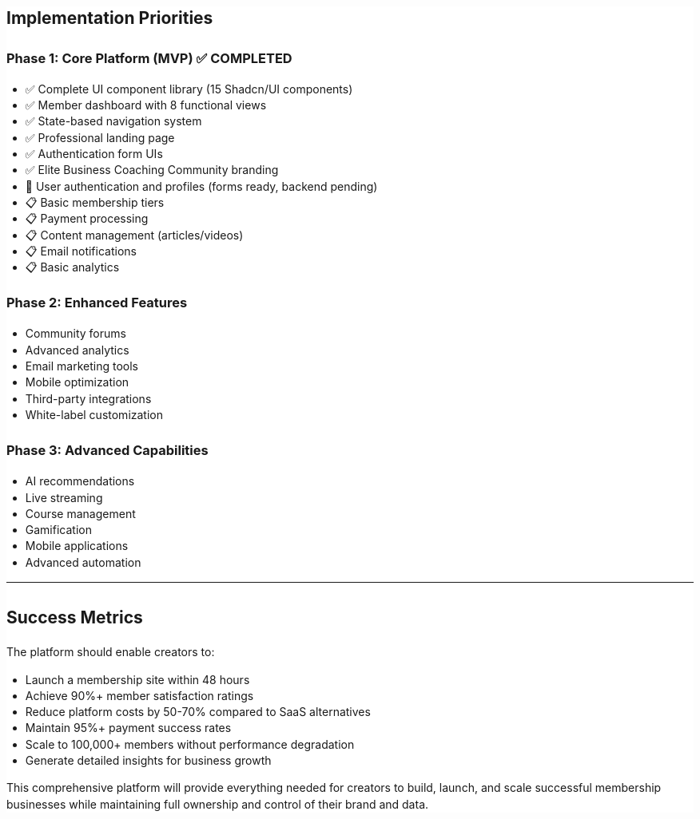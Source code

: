
## Implementation Priorities

### Phase 1: Core Platform (MVP) ✅ **COMPLETED**

- ✅ Complete UI component library (15 Shadcn/UI components)
- ✅ Member dashboard with 8 functional views
- ✅ State-based navigation system
- ✅ Professional landing page
- ✅ Authentication form UIs
- ✅ Elite Business Coaching Community branding
- 🔄 User authentication and profiles (forms ready, backend pending)
- 📋 Basic membership tiers
- 📋 Payment processing
- 📋 Content management (articles/videos)
- 📋 Email notifications
- 📋 Basic analytics

### Phase 2: Enhanced Features

- Community forums
- Advanced analytics
- Email marketing tools
- Mobile optimization
- Third-party integrations
- White-label customization

### Phase 3: Advanced Capabilities

- AI recommendations
- Live streaming
- Course management
- Gamification
- Mobile applications
- Advanced automation

---

## Success Metrics

The platform should enable creators to:

- Launch a membership site within 48 hours
- Achieve 90%+ member satisfaction ratings
- Reduce platform costs by 50-70% compared to SaaS alternatives
- Maintain 95%+ payment success rates
- Scale to 100,000+ members without performance degradation
- Generate detailed insights for business growth

This comprehensive platform will provide everything needed for creators to build, launch, and scale successful membership businesses while maintaining full ownership and control of their brand and data.
